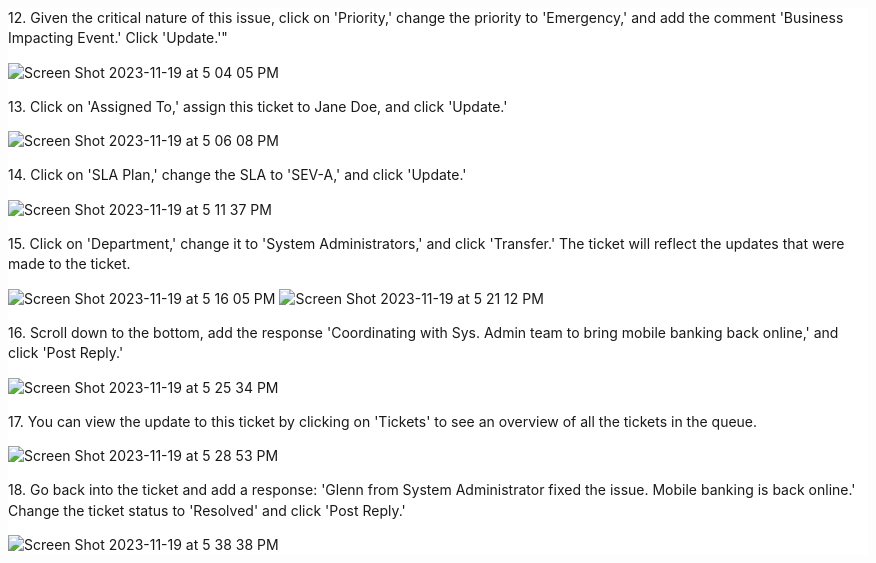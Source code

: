 <p>
12. Given the critical nature of this issue, click on 'Priority,' change the priority to 'Emergency,' and add the comment 'Business Impacting Event.' Click 'Update.'"
</p>
<p>
<img width="643" alt="Screen Shot 2023-11-19 at 5 04 05 PM" src="https://github.com/Gleejr/ticket-lifecycle/assets/148407820/273f558e-fde8-46f7-bb9d-cfd56ba66de8">
</p>

<p>
13. Click on 'Assigned To,' assign this ticket to Jane Doe, and click 'Update.'
</p>
<p>
<img width="646" alt="Screen Shot 2023-11-19 at 5 06 08 PM" src="https://github.com/Gleejr/ticket-lifecycle/assets/148407820/23722979-64c7-4d35-b9ea-c2fee922081c">
</p>

<p>
14. Click on 'SLA Plan,' change the SLA to 'SEV-A,' and click 'Update.'
</p>
<p>
<img width="646" alt="Screen Shot 2023-11-19 at 5 11 37 PM" src="https://github.com/Gleejr/ticket-lifecycle/assets/148407820/5f1852f9-679f-4d14-8a8a-082b2e52ad3b">
</p>

<p>
15. Click on 'Department,' change it to 'System Administrators,' and click 'Transfer.' The ticket will reflect the updates that were made to the ticket.
</p>
<p>
<img width="642" alt="Screen Shot 2023-11-19 at 5 16 05 PM" src="https://github.com/Gleejr/ticket-lifecycle/assets/148407820/dcfaf528-7c13-4064-b58c-e7cfa41eae65">
<img width="948" alt="Screen Shot 2023-11-19 at 5 21 12 PM" src="https://github.com/Gleejr/ticket-lifecycle/assets/148407820/57d4a716-a5be-46ed-8d26-8aaba36505f7">
</p>

<p>
16. Scroll down to the bottom, add the response 'Coordinating with Sys. Admin team to bring mobile banking back online,' and click 'Post Reply.'
</p>
<p>
<img width="955" alt="Screen Shot 2023-11-19 at 5 25 34 PM" src="https://github.com/Gleejr/ticket-lifecycle/assets/148407820/5960abaf-b33b-4bed-9da7-cfddc74b42f7">
</p>

<p>
17. You can view the update to this ticket by clicking on 'Tickets' to see an overview of all the tickets in the queue.
</p>
<p>
<img width="971" alt="Screen Shot 2023-11-19 at 5 28 53 PM" src="https://github.com/Gleejr/ticket-lifecycle/assets/148407820/beb8a3aa-95c6-4a80-a5b4-05ecbc368d1d">
</p>

<p>
18. Go back into the ticket and add a response: 'Glenn from System Administrator fixed the issue. Mobile banking is back online.' Change the ticket status to 'Resolved' and click 'Post Reply.'
</p>
<p>
<img width="956" alt="Screen Shot 2023-11-19 at 5 38 38 PM" src="https://github.com/Gleejr/ticket-lifecycle/assets/148407820/5000f7bb-5e98-4b4c-a748-8cd5f169d4a6">
</p>
